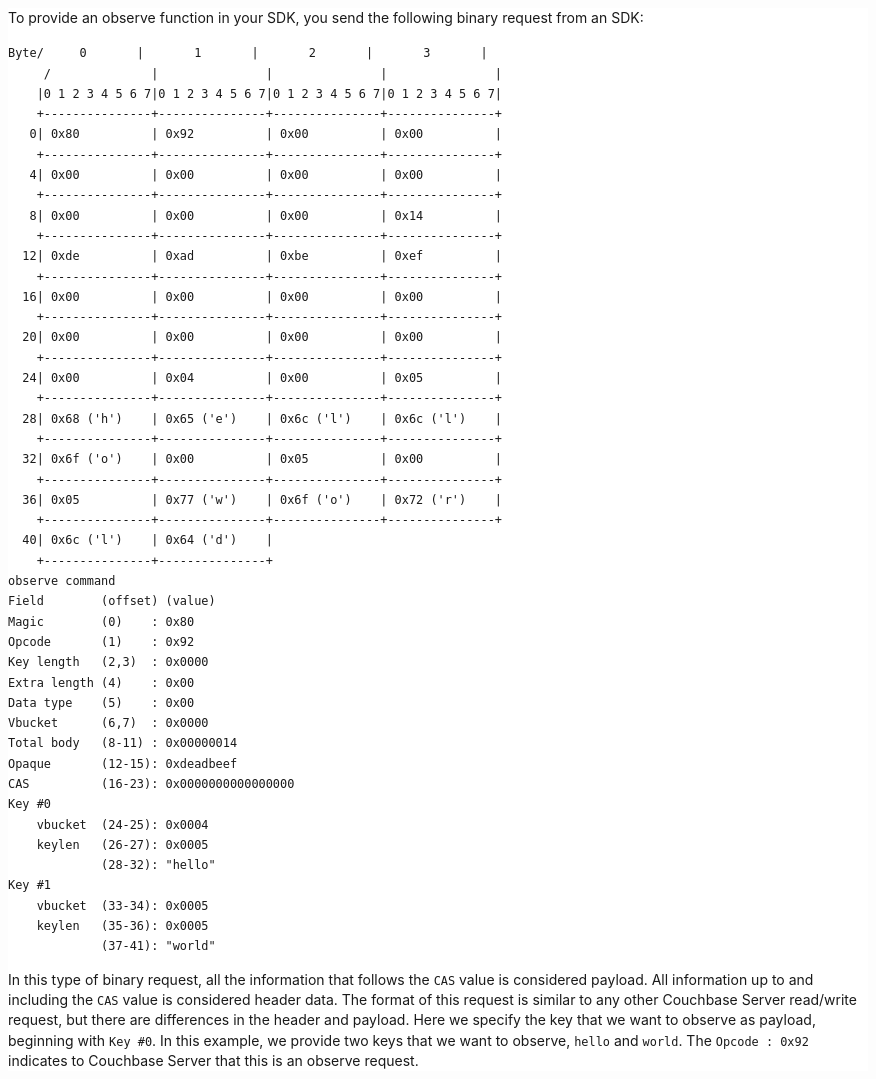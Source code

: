 To provide an observe function in your SDK, you send the following binary
request from an SDK:


```
Byte/     0       |       1       |       2       |       3       |
     /              |               |               |               |
    |0 1 2 3 4 5 6 7|0 1 2 3 4 5 6 7|0 1 2 3 4 5 6 7|0 1 2 3 4 5 6 7|
    +---------------+---------------+---------------+---------------+
   0| 0x80          | 0x92          | 0x00          | 0x00          |
    +---------------+---------------+---------------+---------------+
   4| 0x00          | 0x00          | 0x00          | 0x00          |
    +---------------+---------------+---------------+---------------+
   8| 0x00          | 0x00          | 0x00          | 0x14          |
    +---------------+---------------+---------------+---------------+
  12| 0xde          | 0xad          | 0xbe          | 0xef          |
    +---------------+---------------+---------------+---------------+
  16| 0x00          | 0x00          | 0x00          | 0x00          |
    +---------------+---------------+---------------+---------------+
  20| 0x00          | 0x00          | 0x00          | 0x00          |
    +---------------+---------------+---------------+---------------+
  24| 0x00          | 0x04          | 0x00          | 0x05          |
    +---------------+---------------+---------------+---------------+
  28| 0x68 ('h')    | 0x65 ('e')    | 0x6c ('l')    | 0x6c ('l')    |
    +---------------+---------------+---------------+---------------+
  32| 0x6f ('o')    | 0x00          | 0x05          | 0x00          |
    +---------------+---------------+---------------+---------------+
  36| 0x05          | 0x77 ('w')    | 0x6f ('o')    | 0x72 ('r')    |
    +---------------+---------------+---------------+---------------+
  40| 0x6c ('l')    | 0x64 ('d')    |
    +---------------+---------------+
observe command
Field        (offset) (value)
Magic        (0)    : 0x80
Opcode       (1)    : 0x92
Key length   (2,3)  : 0x0000
Extra length (4)    : 0x00
Data type    (5)    : 0x00
Vbucket      (6,7)  : 0x0000
Total body   (8-11) : 0x00000014
Opaque       (12-15): 0xdeadbeef
CAS          (16-23): 0x0000000000000000
Key #0
    vbucket  (24-25): 0x0004
    keylen   (26-27): 0x0005
             (28-32): "hello"
Key #1
    vbucket  (33-34): 0x0005
    keylen   (35-36): 0x0005
             (37-41): "world"
```

In this type of binary request, all the information that follows the `CAS` value
is considered payload. All information up to and including the `CAS` value is
considered header data. The format of this request is similar to any other
Couchbase Server read/write request, but there are differences in the header and
payload. Here we specify the key that we want to observe as payload, beginning
with `Key #0`. In this example, we provide two keys that we want to observe,
`hello` and `world`. The `Opcode : 0x92` indicates to Couchbase Server that this
is an observe request.
